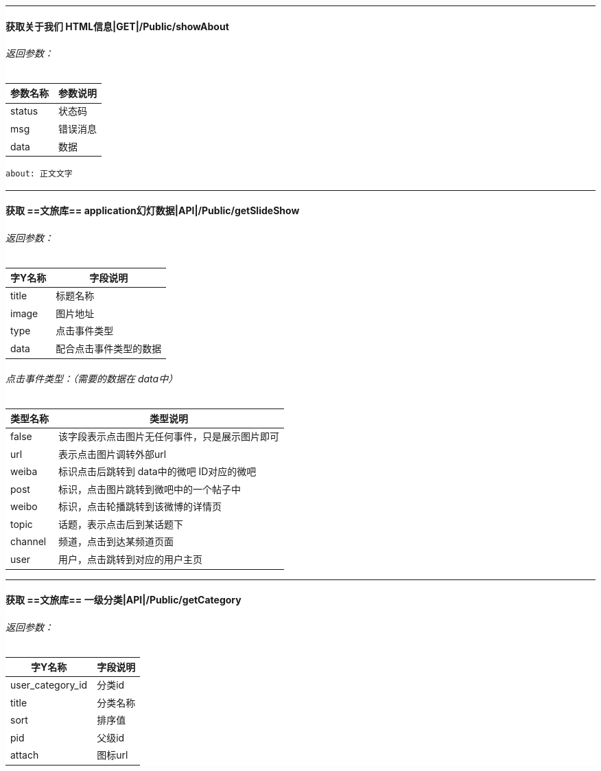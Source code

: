 
---

#### 获取关于我们 HTML信息|GET|/Public/showAbout

###### 返回参数：
参数名称|参数说明
---|---
status|状态码
msg|错误消息
data| 数据

```
about: 正文文字
```


---
#### 获取 ==文旅库== application幻灯数据|API|/Public/getSlideShow

###### 返回参数：
字Y名称|字段说明
---|---
title|标题名称
image|图片地址
type|点击事件类型
data|配合点击事件类型的数据

###### 点击事件类型：（需要的数据在 data中）

类型名称|类型说明
---|---
false|该字段表示点击图片无任何事件，只是展示图片即可
url|表示点击图片调转外部url
weiba|标识点击后跳转到 data中的微吧 ID对应的微吧
post|标识，点击图片跳转到微吧中的一个帖子中
weibo|标识，点击轮播跳转到该微博的详情页
topic|话题，表示点击后到某话题下
channel|频道，点击到达某频道页面
user|用户，点击跳转到对应的用户主页




---
#### 获取 ==文旅库== 一级分类|API|/Public/getCategory
###### 返回参数：
字Y名称|字段说明
---|---
user_category_id|分类id
title|分类名称
sort|排序值
pid|父级id
attach|图标url
